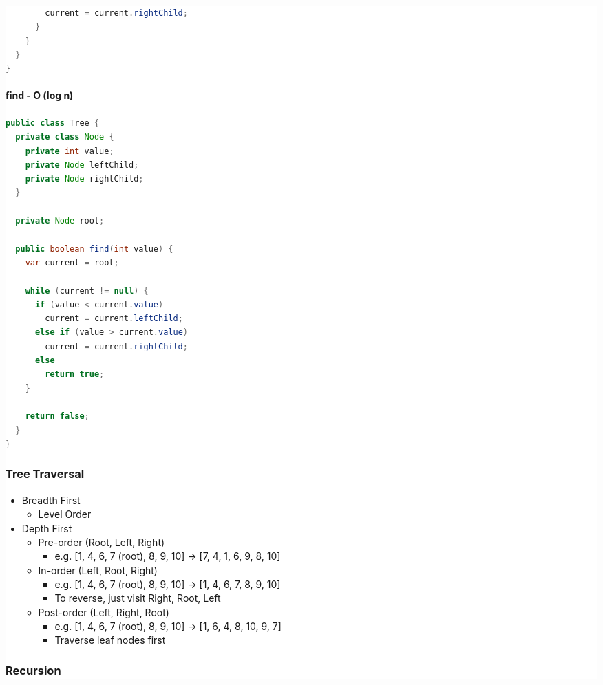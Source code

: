 ```java
        current = current.rightChild;
      }
    }
  }
}
```

#### find - O (log n)

```java
public class Tree {
  private class Node {
    private int value;
    private Node leftChild;
    private Node rightChild;
  }
  
  private Node root;
  
  public boolean find(int value) {
    var current = root;
    
    while (current != null) {
      if (value < current.value)
        current = current.leftChild;
      else if (value > current.value)
        current = current.rightChild;
      else
        return true;
    }
    
    return false;
  }
}
```

### Tree Traversal

* Breadth First
  * Level Order
* Depth First
  * Pre-order (Root, Left, Right)
    * e.g. [1, 4, 6, 7 (root), 8, 9, 10] -> [7, 4, 1, 6, 9, 8, 10]
  * In-order (Left, Root, Right)
    * e.g.  [1, 4, 6, 7 (root), 8, 9, 10] -> [1, 4, 6, 7, 8, 9, 10]
    * To reverse, just visit Right, Root, Left
  * Post-order (Left, Right, Root)
    * e.g. [1, 4, 6, 7 (root), 8, 9, 10] -> [1, 6, 4, 8, 10, 9, 7]
    * Traverse leaf nodes first

### Recursion
